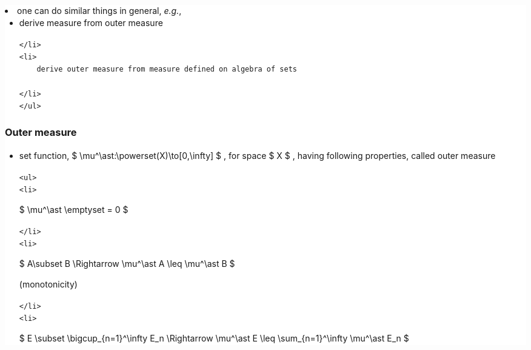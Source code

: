 </li>
<li>
	one can do similar things in general, <i>e.g.</i>,
	<ul>
	<li>
		derive measure from outer measure

	</li>
	<li>
		derive outer measure from measure defined on algebra of sets

	</li>
	</ul>

</li>
</ul>

<h3>Outer measure</h3>

<ul>
<li>
	set function, 
$
\mu^\ast:\powerset(X)\to[0,\infty]
$
,
for space 
$
X
$
, having following properties,
called <span class="define">outer measure</span>

	<ul>
	<li>
		
$
\mu^\ast \emptyset = 0
$


	</li>
	<li>
		
$
A\subset B \Rightarrow \mu^\ast A \leq \mu^\ast B
$

(monotonicity)

	</li>
	<li>
		
$
E \subset \bigcup_{n=1}^\infty E_n \Rightarrow \mu^\ast E \leq \sum_{n=1}^\infty \mu^\ast E_n
$
